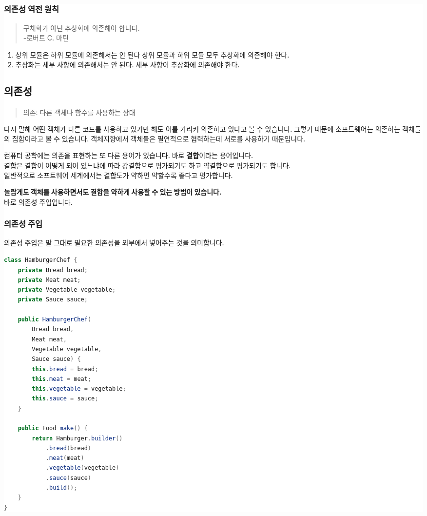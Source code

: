 ### 의존성 역전 원칙

> 구체화가 아닌 추상화에 의존해야 합니다.  
> -로버트 C. 마틴 

1. 상위 모듈은 하위 모듈에 의존해서는 안 된다 상위 모듈과 하위 모듈 모두 추상화에 의존해야 한다.
2. 추상화는 세부 사항에 의존해서는 안 된다. 세부 사항이 추상화에 의존해야 한다.

## 의존성

> 의존: 다른 객체나 함수를 사용하는 상태

다시 말해 어떤 객체가 다른 코드를 사용하고 있기만 해도 이를 가리켜 의존하고 있다고 볼 수 있습니다.
그렇기 때문에 소프트웨어는 의존하는 객체들의 집합이라고 볼 수 있습니다. 객체지향에서 객체들은 필연적으로 협력하는데 서로를 사용하기 때문입니다.

컴퓨터 공학에는 의존을 표현하는 또 다른 용어가 있습니다. 바로 **결합**이라는 용어입니다.  
결합은 결합이 어떻게 되어 있느냐에 따라 강결합으로 평가되기도 하고 약결합으로 평가되기도 합니다.  
일반적으로 소프트웨어 세계에서는 결합도가 약하면 약할수록 좋다고 평가합니다.

**놀랍게도 객체를 사용하면서도 결합을 약하게 사용할 수 있는 방법이 있습니다.**  
바로 의존성 주입입니다.

### 의존성 주입

의존성 주입은 말 그대로 필요한 의존성을 외부에서 넣어주는 것을 의미합니다.  

```java
class HamburgerChef {
    private Bread bread;
    private Meat meat;
    private Vegetable vegetable;
    private Sauce sauce;

    public HamburgerChef(
        Bread bread,
        Meat meat,
        Vegetable vegetable,
        Sauce sauce) {
        this.bread = bread;
        this.meat = meat;
        this.vegetable = vegetable;
        this.sauce = sauce;
    }
    
    public Food make() {
        return Hamburger.builder()
            .bread(bread)
            .meat(meat)
            .vegetable(vegetable)
            .sauce(sauce)
            .build();
    }
}
```
